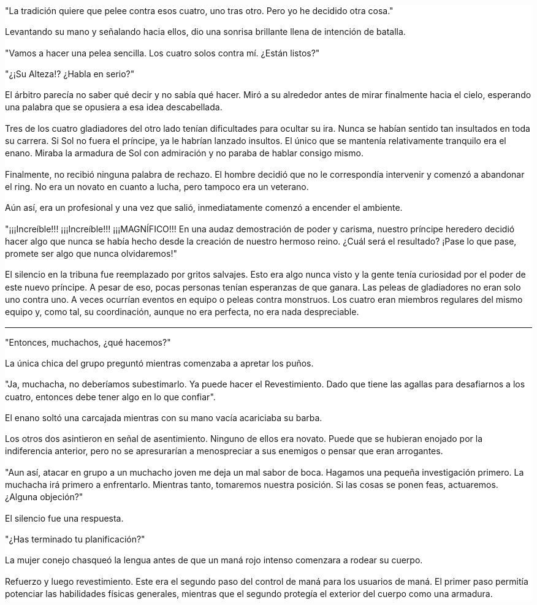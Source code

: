 "La tradición quiere que pelee contra esos cuatro, uno tras otro. Pero yo he decidido otra cosa."

Levantando su mano y señalando hacia ellos, dio una sonrisa brillante llena de intención de batalla. 

"Vamos a hacer una pelea sencilla. Los cuatro solos contra mí. ¿Están listos?" 

"¿¡Su Alteza!? ¿Habla en serio?" 

El árbitro parecía no saber qué decir y no sabía qué hacer. Miró a su alrededor antes de mirar finalmente hacia el cielo, esperando una palabra que se opusiera a esa idea descabellada. 

Tres de los cuatro gladiadores del otro lado tenían dificultades para ocultar su ira. Nunca se habían sentido tan insultados en toda su carrera. Si Sol no fuera el príncipe, ya le habrían lanzado insultos. El único que se mantenía relativamente tranquilo era el enano. Miraba la armadura de Sol con admiración y no paraba de hablar consigo mismo. 

Finalmente, no recibió ninguna palabra de rechazo. El hombre decidió que no le correspondía intervenir y comenzó a abandonar el ring. No era un novato en cuanto a lucha, pero tampoco era un veterano. 

Aún así, era un profesional y una vez que salió, inmediatamente comenzó a encender el ambiente. 

"¡¡¡Increíble!!! ¡¡¡Increíble!!! ¡¡¡MAGNÍFICO!!! En una audaz demostración de poder y carisma, nuestro príncipe heredero decidió hacer algo que nunca se había hecho desde la creación de nuestro hermoso reino. ¿Cuál será el resultado? ¡Pase lo que pase, promete ser algo que nunca olvidaremos!"

El silencio en la tribuna fue reemplazado por gritos salvajes. Esto era algo nunca visto y la gente tenía curiosidad por el poder de este nuevo príncipe. A pesar de eso, pocas personas tenían esperanzas de que ganara. Las peleas de gladiadores no eran solo uno contra uno. A veces ocurrían eventos en equipo o peleas contra monstruos. Los cuatro eran miembros regulares del mismo equipo y, como tal, su coordinación, aunque no era perfecta, no era nada despreciable. 

----

"Entonces, muchachos, ¿qué hacemos?" 

La única chica del grupo preguntó mientras comenzaba a apretar los puños. 

"Ja, muchacha, no deberíamos subestimarlo. Ya puede hacer el Revestimiento. Dado que tiene las agallas para desafiarnos a los cuatro, entonces debe tener algo en lo que confiar".

El enano soltó una carcajada mientras con su mano vacía acariciaba su barba. 

Los otros dos asintieron en señal de asentimiento. Ninguno de ellos era novato. Puede que se hubieran enojado por la indiferencia anterior, pero no se apresurarían a menospreciar a sus enemigos o pensar que eran arrogantes. 

"Aun así, atacar en grupo a un muchacho joven me deja un mal sabor de boca. Hagamos una pequeña investigación primero. La muchacha irá primero a enfrentarlo. Mientras tanto, tomaremos nuestra posición. Si las cosas se ponen feas, actuaremos. ¿Alguna objeción?" 

El silencio fue una respuesta. 

"¿Has terminado tu planificación?" 

La mujer conejo chasqueó la lengua antes de que un maná rojo intenso comenzara a rodear su cuerpo.

Refuerzo y luego revestimiento. Este era el segundo paso del control de maná para los usuarios de maná. El primer paso permitía potenciar las habilidades físicas generales, mientras que el segundo protegía el exterior del cuerpo como una armadura. 
